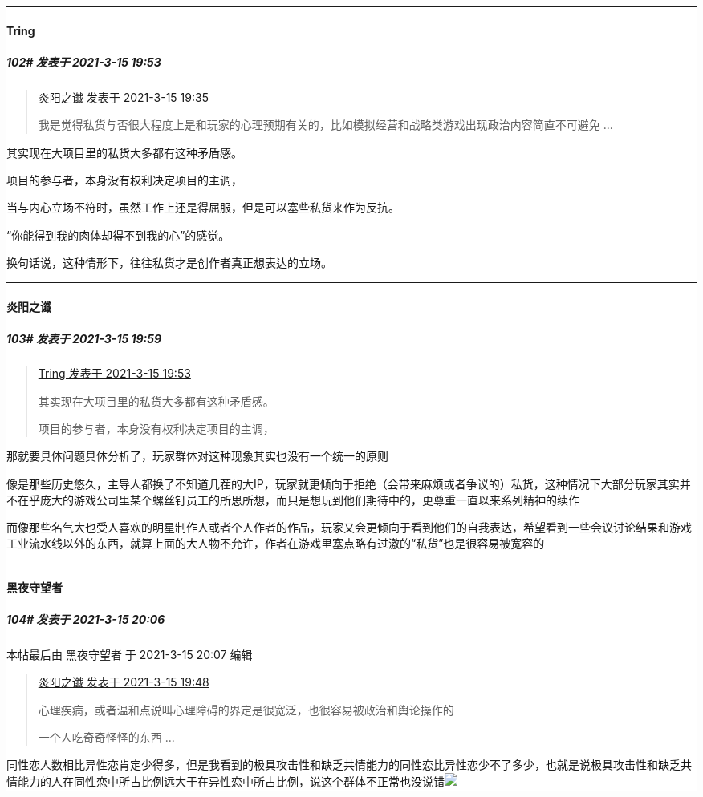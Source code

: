 
-----

####  Tring  
##### 102#       发表于 2021-3-15 19:53


<blockquote><a href="httphttps://bbs.saraba1st.com/2b/forum.php?mod=redirect&amp;goto=findpost&amp;pid=50634367&amp;ptid=1993279" target="_blank">炎阳之谶 发表于 2021-3-15 19:35</a>

我是觉得私货与否很大程度上是和玩家的心理预期有关的，比如模拟经营和战略类游戏出现政治内容简直不可避免 ...</blockquote>
其实现在大项目里的私货大多都有这种矛盾感。


项目的参与者，本身没有权利决定项目的主调，

当与内心立场不符时，虽然工作上还是得屈服，但是可以塞些私货来作为反抗。

“你能得到我的肉体却得不到我的心”的感觉。


换句话说，这种情形下，往往私货才是创作者真正想表达的立场。


-----

####  炎阳之谶  
##### 103#       发表于 2021-3-15 19:59


<blockquote><a href="httphttps://bbs.saraba1st.com/2b/forum.php?mod=redirect&amp;goto=findpost&amp;pid=50634561&amp;ptid=1993279" target="_blank">Tring 发表于 2021-3-15 19:53</a>

其实现在大项目里的私货大多都有这种矛盾感。


项目的参与者，本身没有权利决定项目的主调，</blockquote>
那就要具体问题具体分析了，玩家群体对这种现象其实也没有一个统一的原则


像是那些历史悠久，主导人都换了不知道几茬的大IP，玩家就更倾向于拒绝（会带来麻烦或者争议的）私货，这种情况下大部分玩家其实并不在乎庞大的游戏公司里某个螺丝钉员工的所思所想，而只是想玩到他们期待中的，更尊重一直以来系列精神的续作


而像那些名气大也受人喜欢的明星制作人或者个人作者的作品，玩家又会更倾向于看到他们的自我表达，希望看到一些会议讨论结果和游戏工业流水线以外的东西，就算上面的大人物不允许，作者在游戏里塞点略有过激的“私货”也是很容易被宽容的


-----

####  黑夜守望者  
##### 104#       发表于 2021-3-15 20:06


 本帖最后由 黑夜守望者 于 2021-3-15 20:07 编辑 
<blockquote><a href="httphttps://bbs.saraba1st.com/2b/forum.php?mod=redirect&amp;goto=findpost&amp;pid=50634502&amp;ptid=1993279" target="_blank">炎阳之谶 发表于 2021-3-15 19:48</a>

心理疾病，或者温和点说叫心理障碍的界定是很宽泛，也很容易被政治和舆论操作的


一个人吃奇奇怪怪的东西 ...</blockquote>
同性恋人数相比异性恋肯定少得多，但是我看到的极具攻击性和缺乏共情能力的同性恋比异性恋少不了多少，也就是说极具攻击性和缺乏共情能力的人在同性恋中所占比例远大于在异性恋中所占比例，说这个群体不正常也没说错<img src="https://static.saraba1st.com/image/smiley/face2017/037.png" referrerpolicy="no-referrer">
